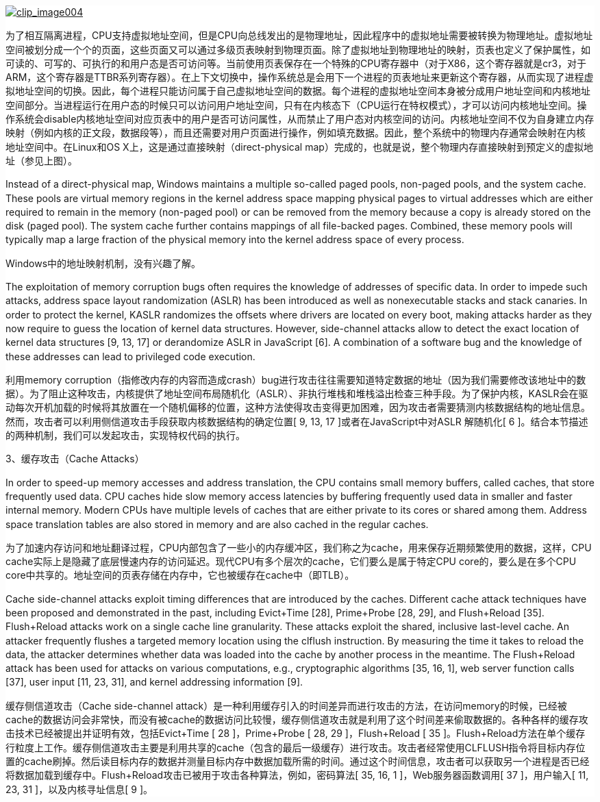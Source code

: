 [![clip_image004](http://www.wowotech.net/content/uploadfile/201801/63084ff0e0a6eed3db8ae5af575589a420180119121818.jpg "clip_image004")](http://www.wowotech.net/content/uploadfile/201801/1681459a8480e304044f424ada0fe21520180119121817.jpg)

为了相互隔离进程，CPU支持虚拟地址空间，但是CPU向总线发出的是物理地址，因此程序中的虚拟地址需要被转换为物理地址。虚拟地址空间被划分成一个个的页面，这些页面又可以通过多级页表映射到物理页面。除了虚拟地址到物理地址的映射，页表也定义了保护属性，如可读的、可写的、可执行的和用户态是否可访问等。当前使用页表保存在一个特殊的CPU寄存器中（对于X86，这个寄存器就是cr3，对于ARM，这个寄存器是TTBR系列寄存器）。在上下文切换中，操作系统总是会用下一个进程的页表地址来更新这个寄存器，从而实现了进程虚拟地址空间的切换。因此，每个进程只能访问属于自己虚拟地址空间的数据。每个进程的虚拟地址空间本身被分成用户地址空间和内核地址空间部分。当进程运行在用户态的时候只可以访问用户地址空间，只有在内核态下（CPU运行在特权模式），才可以访问内核地址空间。操作系统会disable内核地址空间对应页表中的用户是否可访问属性，从而禁止了用户态对内核空间的访问。内核地址空间不仅为自身建立内存映射（例如内核的正文段，数据段等），而且还需要对用户页面进行操作，例如填充数据。因此，整个系统中的物理内存通常会映射在内核地址空间中。在Linux和OS X上，这是通过直接映射（direct-physical map）完成的，也就是说，整个物理内存直接映射到预定义的虚拟地址（参见上图）。

Instead of a direct-physical map, Windows maintains a multiple so-called paged pools, non-paged pools, and the system cache. These pools are virtual memory regions in the kernel address space mapping physical pages to virtual addresses which are either required to remain in the memory (non-paged pool) or can be removed from the memory because a copy is already stored on the disk (paged pool). The system cache further contains mappings of all file-backed pages. Combined, these memory pools will typically map a large fraction of the physical memory into the kernel address space of every process.

Windows中的地址映射机制，没有兴趣了解。

The exploitation of memory corruption bugs often requires the knowledge of addresses of specific data. In order to impede such attacks, address space layout randomization (ASLR) has been introduced as well as nonexecutable stacks and stack canaries. In order to protect the kernel, KASLR randomizes the offsets where drivers are located on every boot, making attacks harder as they now require to guess the location of kernel data structures. However, side-channel attacks allow to detect the exact location of kernel data structures \[9, 13, 17\] or derandomize ASLR in JavaScript \[6\]. A combination of a software bug and the knowledge of these addresses can lead to privileged code execution.

利用memory corruption（指修改内存的内容而造成crash）bug进行攻击往往需要知道特定数据的地址（因为我们需要修改该地址中的数据）。为了阻止这种攻击，内核提供了地址空间布局随机化（ASLR）、非执行堆栈和堆栈溢出检查三种手段。为了保护内核，KASLR会在驱动每次开机加载的时候将其放置在一个随机偏移的位置，这种方法使得攻击变得更加困难，因为攻击者需要猜测内核数据结构的地址信息。然而，攻击者可以利用侧信道攻击手段获取内核数据结构的确定位置\[ 9, 13, 17 \]或者在JavaScript中对ASLR 解随机化\[ 6 \]。结合本节描述的两种机制，我们可以发起攻击，实现特权代码的执行。

3、缓存攻击（Cache Attacks）

In order to speed-up memory accesses and address translation, the CPU contains small memory buffers, called caches, that store frequently used data. CPU caches hide slow memory access latencies by buffering frequently used data in smaller and faster internal memory. Modern CPUs have multiple levels of caches that are either private to its cores or shared among them. Address space translation tables are also stored in memory and are also cached in the regular caches.

为了加速内存访问和地址翻译过程，CPU内部包含了一些小的内存缓冲区，我们称之为cache，用来保存近期频繁使用的数据，这样，CPU cache实际上是隐藏了底层慢速内存的访问延迟。现代CPU有多个层次的cache，它们要么是属于特定CPU core的，要么是在多个CPU core中共享的。地址空间的页表存储在内存中，它也被缓存在cache中（即TLB）。

Cache side-channel attacks exploit timing differences that are introduced by the caches. Different cache attack techniques have been proposed and demonstrated in the past, including Evict+Time \[28\], Prime+Probe \[28, 29\], and Flush+Reload \[35\]. Flush+Reload attacks work on a single cache line granularity. These attacks exploit the shared, inclusive last-level cache. An attacker frequently flushes a targeted memory location using the clflush instruction. By measuring the time it takes to reload the data, the attacker determines whether data was loaded into the cache by another process in the meantime. The Flush+Reload attack has been used for attacks on various computations, e.g., cryptographic algorithms \[35, 16, 1\], web server function calls \[37\], user input \[11, 23, 31\], and kernel addressing information \[9\].

缓存侧信道攻击（Cache side-channel attack）是一种利用缓存引入的时间差异而进行攻击的方法，在访问memory的时候，已经被cache的数据访问会非常快，而没有被cache的数据访问比较慢，缓存侧信道攻击就是利用了这个时间差来偷取数据的。各种各样的缓存攻击技术已经被提出并证明有效，包括Evict+Time \[ 28 \]，Prime+Probe \[ 28, 29 \]，Flush+Reload \[ 35 \]。Flush+Reload方法在单个缓存行粒度上工作。缓存侧信道攻击主要是利用共享的cache（包含的最后一级缓存）进行攻击。攻击者经常使用CLFLUSH指令将目标内存位置的cache刷掉。然后读目标内存的数据并测量目标内存中数据加载所需的时间。通过这个时间信息，攻击者可以获取另一个进程是否已经将数据加载到缓存中。Flush+Reload攻击已被用于攻击各种算法，例如，密码算法\[ 35, 16, 1 \]，Web服务器函数调用\[ 37 \]，用户输入\[ 11, 23, 31 \]，以及内核寻址信息\[ 9 \]。
